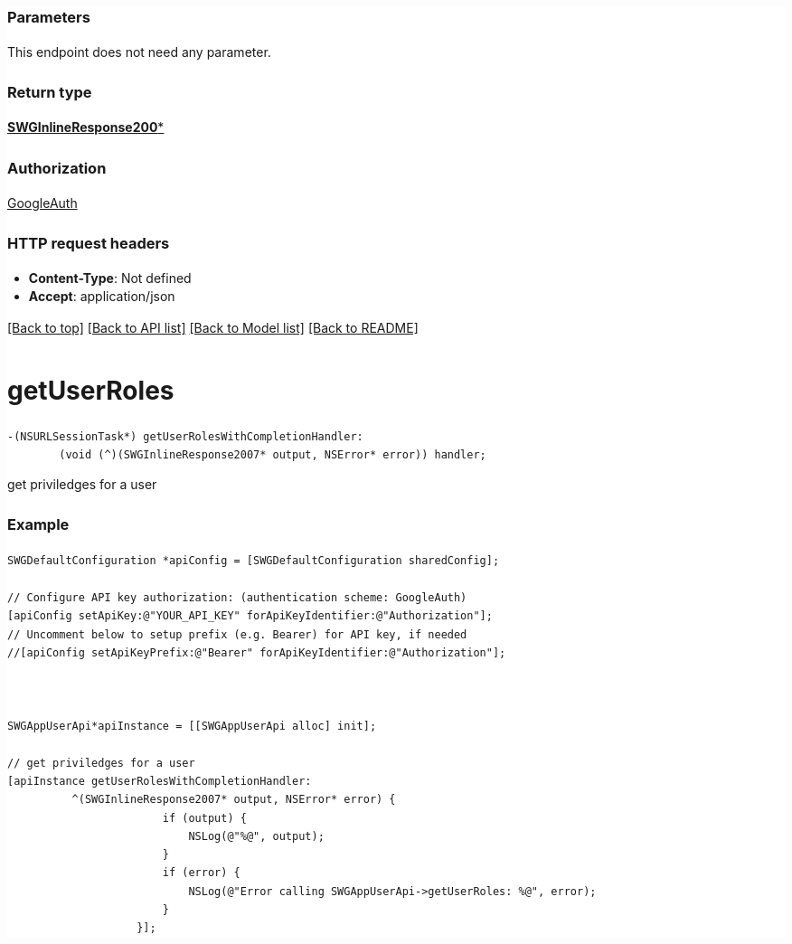 ### Parameters
This endpoint does not need any parameter.

### Return type

[**SWGInlineResponse200***](SWGInlineResponse200.md)

### Authorization

[GoogleAuth](../README.md#GoogleAuth)

### HTTP request headers

 - **Content-Type**: Not defined
 - **Accept**: application/json

[[Back to top]](#) [[Back to API list]](../README.md#documentation-for-api-endpoints) [[Back to Model list]](../README.md#documentation-for-models) [[Back to README]](../README.md)

# **getUserRoles**
```objc
-(NSURLSessionTask*) getUserRolesWithCompletionHandler: 
        (void (^)(SWGInlineResponse2007* output, NSError* error)) handler;
```

get priviledges for a user

### Example 
```objc
SWGDefaultConfiguration *apiConfig = [SWGDefaultConfiguration sharedConfig];

// Configure API key authorization: (authentication scheme: GoogleAuth)
[apiConfig setApiKey:@"YOUR_API_KEY" forApiKeyIdentifier:@"Authorization"];
// Uncomment below to setup prefix (e.g. Bearer) for API key, if needed
//[apiConfig setApiKeyPrefix:@"Bearer" forApiKeyIdentifier:@"Authorization"];



SWGAppUserApi*apiInstance = [[SWGAppUserApi alloc] init];

// get priviledges for a user
[apiInstance getUserRolesWithCompletionHandler: 
          ^(SWGInlineResponse2007* output, NSError* error) {
                        if (output) {
                            NSLog(@"%@", output);
                        }
                        if (error) {
                            NSLog(@"Error calling SWGAppUserApi->getUserRoles: %@", error);
                        }
                    }];
```
